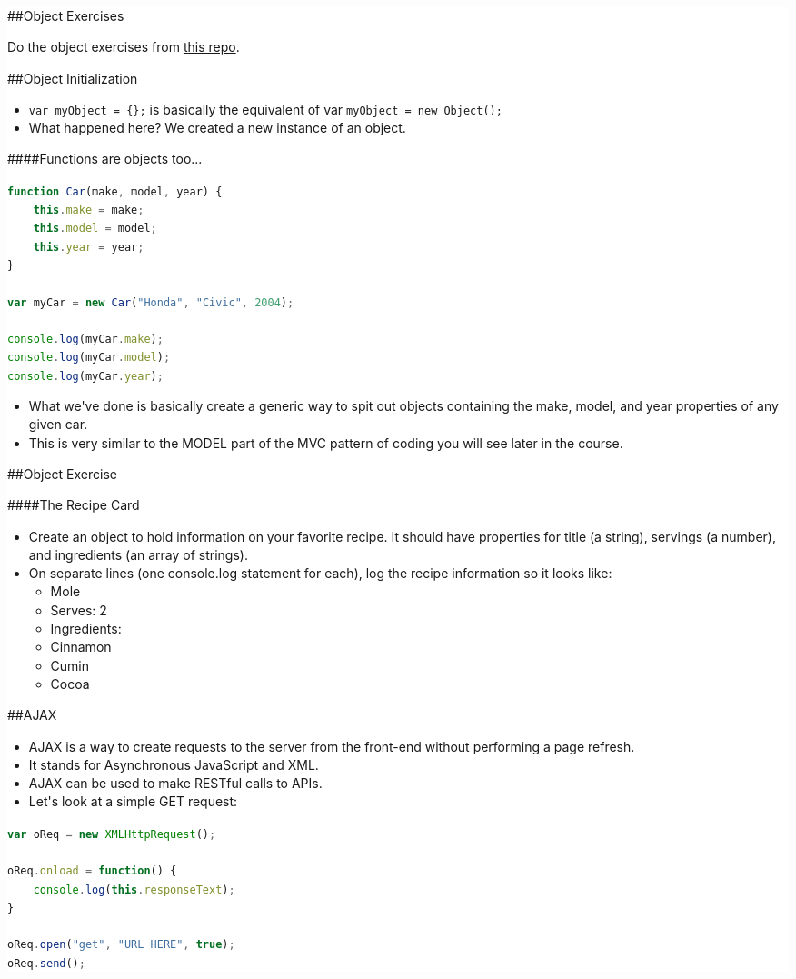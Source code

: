 ##Object Exercises

Do the object exercises from [this repo](https://github.com/litterbox-sf-fall/notes/blob/master/week_01_fundamentals/day_3_intro_to_javascript/dusk_control_flow_and_functions/primitives_lab.md).

##Object Initialization

- `var myObject = {};` is basically the equivalent of var `myObject = new Object();`
- What happened here? We created a new instance of an object.

####Functions are objects too...

```javascript
function Car(make, model, year) {
	this.make = make;
	this.model = model;
	this.year = year;
}

var myCar = new Car("Honda", "Civic", 2004);

console.log(myCar.make);
console.log(myCar.model);
console.log(myCar.year);
```

- What we've done is basically create a generic way to spit out objects containing the make, model, and year properties of any given car.
- This is very similar to the MODEL part of the MVC pattern of coding you will see later in the course.

##Object Exercise

####The Recipe Card

- Create an object to hold information on your favorite recipe. It should have properties for title (a string), servings (a number), and ingredients (an array of strings).
- On separate lines (one console.log statement for each), log the recipe information so it looks like:
	- Mole
	- Serves: 2
	- Ingredients:
	- Cinnamon
	- Cumin
	- Cocoa

##AJAX
- AJAX is a way to create requests to the server from the front-end without performing a page refresh.
- It stands for Asynchronous JavaScript and XML.
- AJAX can be used to make RESTful calls to APIs.
- Let's look at a simple GET request:

```javascript
var oReq = new XMLHttpRequest();

oReq.onload = function() {
	console.log(this.responseText);
}

oReq.open("get", "URL HERE", true);
oReq.send();
```
